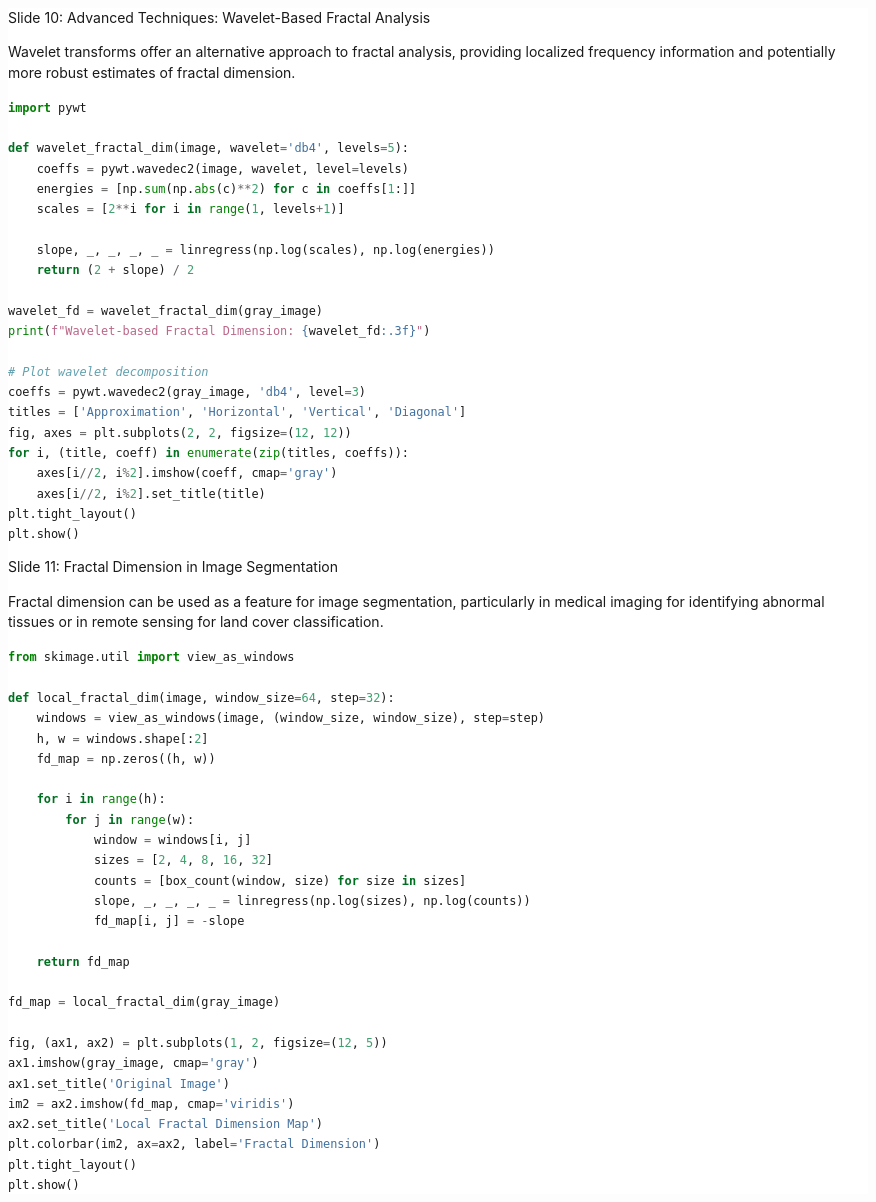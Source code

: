 Slide 10: Advanced Techniques: Wavelet-Based Fractal Analysis

Wavelet transforms offer an alternative approach to fractal analysis, providing localized frequency information and potentially more robust estimates of fractal dimension.

```python
import pywt

def wavelet_fractal_dim(image, wavelet='db4', levels=5):
    coeffs = pywt.wavedec2(image, wavelet, level=levels)
    energies = [np.sum(np.abs(c)**2) for c in coeffs[1:]]
    scales = [2**i for i in range(1, levels+1)]
    
    slope, _, _, _, _ = linregress(np.log(scales), np.log(energies))
    return (2 + slope) / 2

wavelet_fd = wavelet_fractal_dim(gray_image)
print(f"Wavelet-based Fractal Dimension: {wavelet_fd:.3f}")

# Plot wavelet decomposition
coeffs = pywt.wavedec2(gray_image, 'db4', level=3)
titles = ['Approximation', 'Horizontal', 'Vertical', 'Diagonal']
fig, axes = plt.subplots(2, 2, figsize=(12, 12))
for i, (title, coeff) in enumerate(zip(titles, coeffs)):
    axes[i//2, i%2].imshow(coeff, cmap='gray')
    axes[i//2, i%2].set_title(title)
plt.tight_layout()
plt.show()
```

Slide 11: Fractal Dimension in Image Segmentation

Fractal dimension can be used as a feature for image segmentation, particularly in medical imaging for identifying abnormal tissues or in remote sensing for land cover classification.

```python
from skimage.util import view_as_windows

def local_fractal_dim(image, window_size=64, step=32):
    windows = view_as_windows(image, (window_size, window_size), step=step)
    h, w = windows.shape[:2]
    fd_map = np.zeros((h, w))
    
    for i in range(h):
        for j in range(w):
            window = windows[i, j]
            sizes = [2, 4, 8, 16, 32]
            counts = [box_count(window, size) for size in sizes]
            slope, _, _, _, _ = linregress(np.log(sizes), np.log(counts))
            fd_map[i, j] = -slope
    
    return fd_map

fd_map = local_fractal_dim(gray_image)

fig, (ax1, ax2) = plt.subplots(1, 2, figsize=(12, 5))
ax1.imshow(gray_image, cmap='gray')
ax1.set_title('Original Image')
im2 = ax2.imshow(fd_map, cmap='viridis')
ax2.set_title('Local Fractal Dimension Map')
plt.colorbar(im2, ax=ax2, label='Fractal Dimension')
plt.tight_layout()
plt.show()
```
